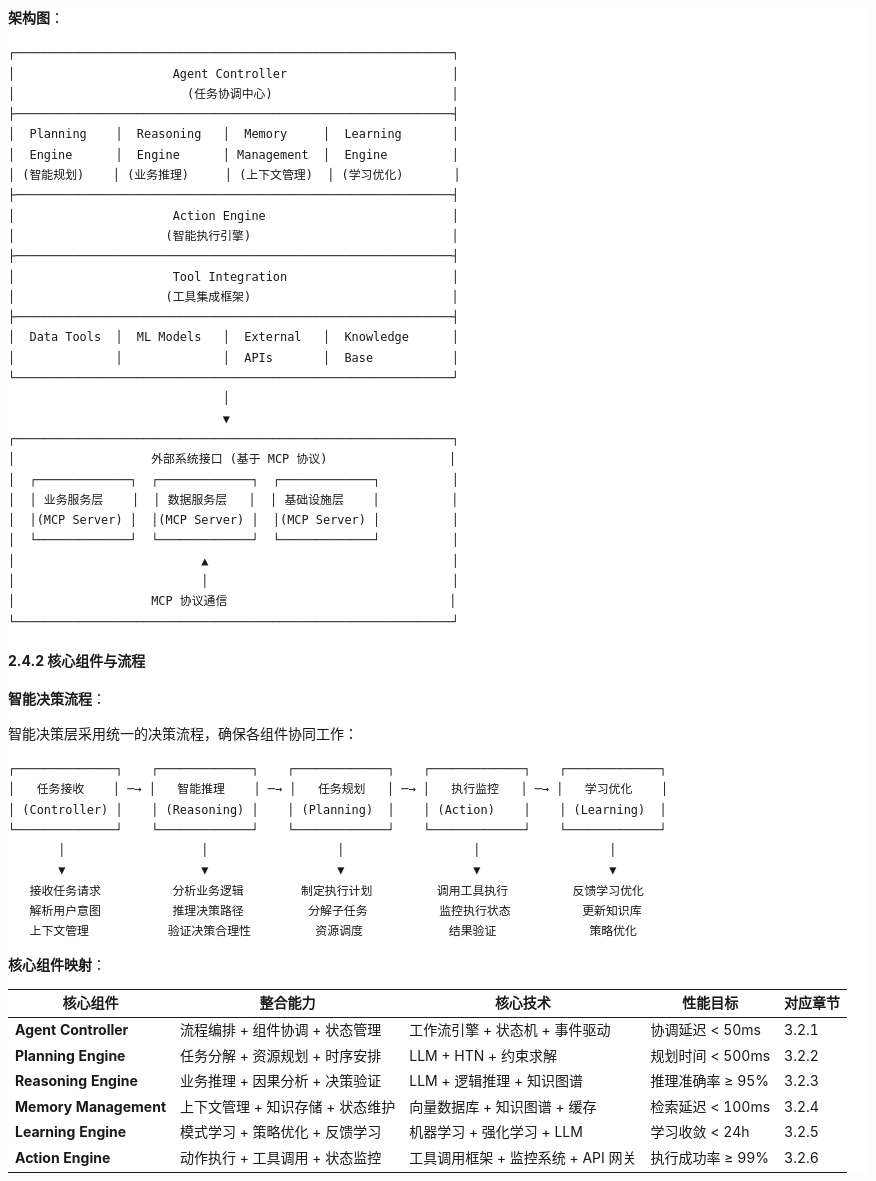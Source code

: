**架构图**：

```text
┌─────────────────────────────────────────────────────────────┐
│                      Agent Controller                       │
│                        (任务协调中心)                         │
├─────────────────────────────────────────────────────────────┤
│  Planning    │  Reasoning   │  Memory     │  Learning       │
│  Engine      │  Engine      │ Management  │  Engine         │
│ (智能规划)    │ (业务推理)     │ (上下文管理)  │ (学习优化)       │
├─────────────────────────────────────────────────────────────┤
│                      Action Engine                          │
│                     (智能执行引擎)                            │
├─────────────────────────────────────────────────────────────┤
│                      Tool Integration                       │
│                     (工具集成框架)                            │
├─────────────────────────────────────────────────────────────┤
│  Data Tools  │  ML Models   │  External   │  Knowledge      │
│              │              │  APIs       │  Base           │
└─────────────────────────────────────────────────────────────┘
                              │
                              ▼
┌─────────────────────────────────────────────────────────────┐
│                   外部系统接口 (基于 MCP 协议)                 │
│  ┌─────────────┐  ┌─────────────┐  ┌─────────────┐          │
│  │ 业务服务层    │  │ 数据服务层   │  │ 基础设施层    │          │
│  │(MCP Server) │  │(MCP Server) │  │(MCP Server) │          │
│  └─────────────┘  └─────────────┘  └─────────────┘          │
│                          ▲                                  │
│                          │                                  │
│                   MCP 协议通信                               │
└─────────────────────────────────────────────────────────────┘
```

#### 2.4.2 核心组件与流程

**智能决策流程**：

智能决策层采用统一的决策流程，确保各组件协同工作：

```text
┌──────────────┐    ┌─────────────┐    ┌─────────────┐    ┌─────────────┐    ┌─────────────┐
│   任务接收    │ ─→ │   智能推理    │ ─→ │   任务规划   │ ─→ │   执行监控   │ ─→ │   学习优化    │
│ (Controller) │    │ (Reasoning) │    │ (Planning)  │    │ (Action)    │    │ (Learning)  │
└──────────────┘    └─────────────┘    └─────────────┘    └─────────────┘    └─────────────┘
       │                   │                  │                  │                  │
       ▼                   ▼                  ▼                  ▼                  ▼
   接收任务请求          分析业务逻辑        制定执行计划         调用工具执行         反馈学习优化
   解析用户意图          推理决策路径         分解子任务          监控执行状态          更新知识库
   上下文管理           验证决策合理性         资源调度            结果验证             策略优化
```

**核心组件映射**：

| 核心组件 | 整合能力 | 核心技术 | 性能目标 | 对应章节 |
|---------|---------|---------|----------|----------|
| **Agent Controller** | 流程编排 + 组件协调 + 状态管理 | 工作流引擎 + 状态机 + 事件驱动 | 协调延迟 < 50ms | 3.2.1 |
| **Planning Engine** | 任务分解 + 资源规划 + 时序安排 | LLM + HTN + 约束求解 | 规划时间 < 500ms | 3.2.2 |
| **Reasoning Engine** | 业务推理 + 因果分析 + 决策验证 | LLM + 逻辑推理 + 知识图谱 | 推理准确率 ≥ 95% | 3.2.3 |
| **Memory Management** | 上下文管理 + 知识存储 + 状态维护 | 向量数据库 + 知识图谱 + 缓存 | 检索延迟 < 100ms | 3.2.4 |
| **Learning Engine** | 模式学习 + 策略优化 + 反馈学习 | 机器学习 + 强化学习 + LLM | 学习收敛 < 24h | 3.2.5 |
| **Action Engine** | 动作执行 + 工具调用 + 状态监控 | 工具调用框架 + 监控系统 + API 网关 | 执行成功率 ≥ 99% | 3.2.6 |
